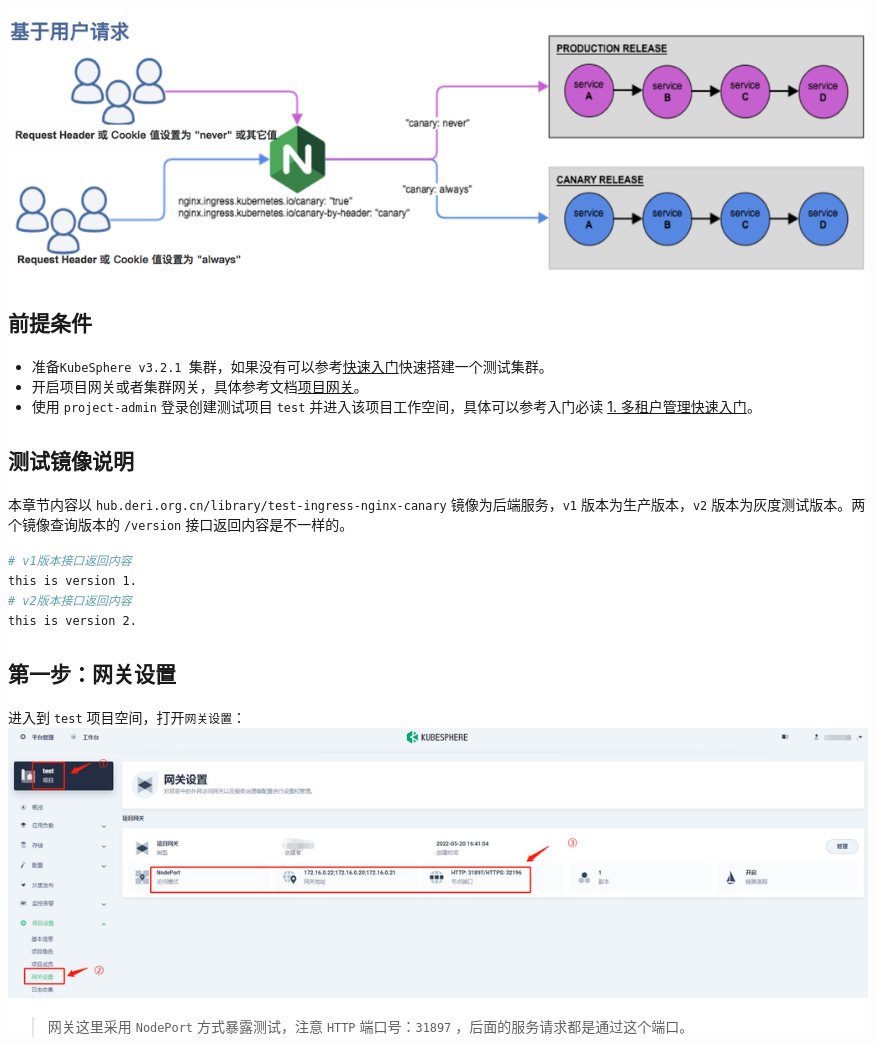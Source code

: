 ![基于用户请求](29.png)

## 前提条件
- 准备`KubeSphere v3.2.1 `集群，如果没有可以参考[快速入门](https://kubesphere.io/zh/docs/quick-start/)快速搭建一个测试集群。
- 开启项目网关或者集群网关，具体参考文档[项目网关](https://kubesphere.io/zh/docs/project-administration/project-gateway/)。
- 使用 `project-admin` 登录创建测试项目 `test` 并进入该项目工作空间，具体可以参考入门必读 [1. 多租户管理快速入门]()。

## 测试镜像说明
本章节内容以 `hub.deri.org.cn/library/test-ingress-nginx-canary` 镜像为后端服务，`v1` 版本为生产版本，`v2` 版本为灰度测试版本。两个镜像查询版本的 `/version` 接口返回内容是不一样的。
```bash
# v1版本接口返回内容
this is version 1.
# v2版本接口返回内容
this is version 2.
```

## 第一步：网关设置
进入到 `test` 项目空间，打开`网关设置`：
![网关设置](1.png)
> 网关这里采用 `NodePort` 方式暴露测试，注意 `HTTP` 端口号：`31897` ，后面的服务请求都是通过这个端口。
